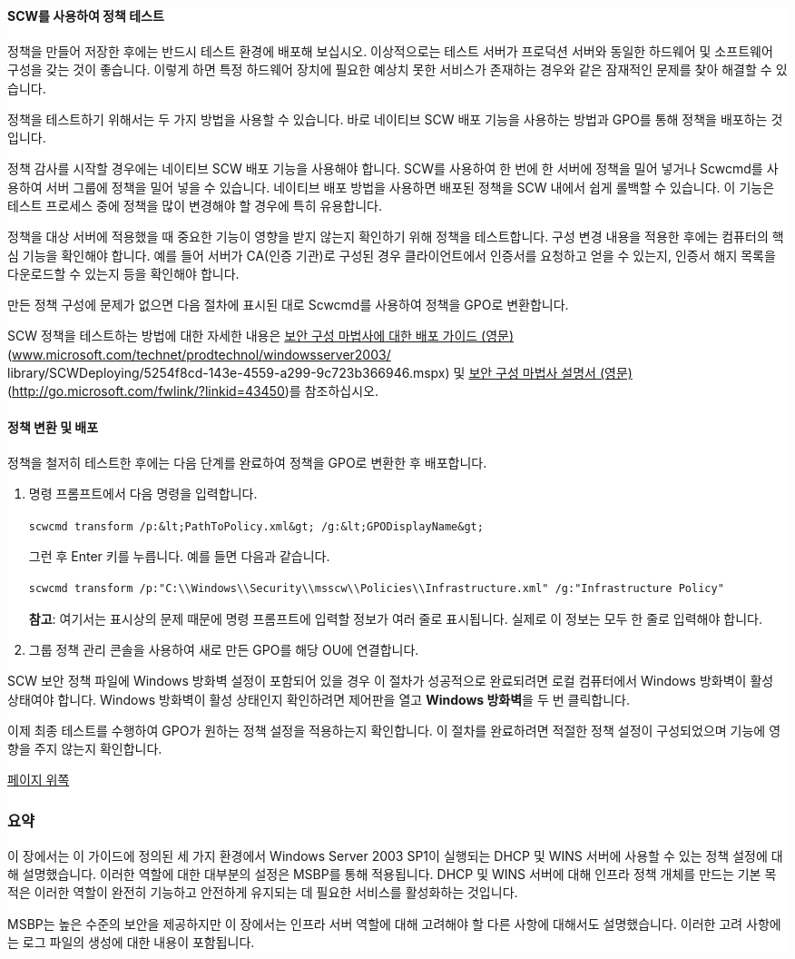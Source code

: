 #### SCW를 사용하여 정책 테스트
  
정책을 만들어 저장한 후에는 반드시 테스트 환경에 배포해 보십시오. 이상적으로는 테스트 서버가 프로덕션 서버와 동일한 하드웨어 및 소프트웨어 구성을 갖는 것이 좋습니다. 이렇게 하면 특정 하드웨어 장치에 필요한 예상치 못한 서비스가 존재하는 경우와 같은 잠재적인 문제를 찾아 해결할 수 있습니다.
  
정책을 테스트하기 위해서는 두 가지 방법을 사용할 수 있습니다. 바로 네이티브 SCW 배포 기능을 사용하는 방법과 GPO를 통해 정책을 배포하는 것입니다.
  
정책 감사를 시작할 경우에는 네이티브 SCW 배포 기능을 사용해야 합니다. SCW를 사용하여 한 번에 한 서버에 정책을 밀어 넣거나 Scwcmd를 사용하여 서버 그룹에 정책을 밀어 넣을 수 있습니다. 네이티브 배포 방법을 사용하면 배포된 정책을 SCW 내에서 쉽게 롤백할 수 있습니다. 이 기능은 테스트 프로세스 중에 정책을 많이 변경해야 할 경우에 특히 유용합니다.
  
정책을 대상 서버에 적용했을 때 중요한 기능이 영향을 받지 않는지 확인하기 위해 정책을 테스트합니다. 구성 변경 내용을 적용한 후에는 컴퓨터의 핵심 기능을 확인해야 합니다. 예를 들어 서버가 CA(인증 기관)로 구성된 경우 클라이언트에서 인증서를 요청하고 얻을 수 있는지, 인증서 해지 목록을 다운로드할 수 있는지 등을 확인해야 합니다.
  
만든 정책 구성에 문제가 없으면 다음 절차에 표시된 대로 Scwcmd를 사용하여 정책을 GPO로 변환합니다.
  
SCW 정책을 테스트하는 방법에 대한 자세한 내용은 [보안 구성 마법사에 대한 배포 가이드 (영문)](http://www.microsoft.com/technet/prodtechnol/windowsserver2003/library/scwdeploying/5254f8cd-143e-4559-a299-9c723b366946.mspx)(www.microsoft.com/technet/prodtechnol/windowsserver2003/  
library/SCWDeploying/5254f8cd-143e-4559-a299-9c723b366946.mspx) 및 [보안 구성 마법사 설명서 (영문)](http://go.microsoft.com/fwlink/?linkid=43450)(http://go.microsoft.com/fwlink/?linkid=43450)를 참조하십시오.
  
#### 정책 변환 및 배포
  
정책을 철저히 테스트한 후에는 다음 단계를 완료하여 정책을 GPO로 변환한 후 배포합니다.
  
1.  명령 프롬프트에서 다음 명령을 입력합니다.
  
    ```  
    scwcmd transform /p:&lt;PathToPolicy.xml&gt; /g:&lt;GPODisplayName&gt;  
    ```
  
    그런 후 Enter 키를 누릅니다. 예를 들면 다음과 같습니다.
  
    ```  
    scwcmd transform /p:"C:\\Windows\\Security\\msscw\\Policies\\Infrastructure.xml" /g:"Infrastructure Policy"  
    ```
  
    **참고**: 여기서는 표시상의 문제 때문에 명령 프롬프트에 입력할 정보가 여러 줄로 표시됩니다. 실제로 이 정보는 모두 한 줄로 입력해야 합니다.
  
2.  그룹 정책 관리 콘솔을 사용하여 새로 만든 GPO를 해당 OU에 연결합니다.
  
SCW 보안 정책 파일에 Windows 방화벽 설정이 포함되어 있을 경우 이 절차가 성공적으로 완료되려면 로컬 컴퓨터에서 Windows 방화벽이 활성 상태여야 합니다. Windows 방화벽이 활성 상태인지 확인하려면 제어판을 열고 **Windows 방화벽**을 두 번 클릭합니다.
  
이제 최종 테스트를 수행하여 GPO가 원하는 정책 설정을 적용하는지 확인합니다. 이 절차를 완료하려면 적절한 정책 설정이 구성되었으며 기능에 영향을 주지 않는지 확인합니다.
  
[](#mainsection)[페이지 위쪽](#mainsection)
  
### 요약
  
이 장에서는 이 가이드에 정의된 세 가지 환경에서 Windows Server 2003 SP1이 실행되는 DHCP 및 WINS 서버에 사용할 수 있는 정책 설정에 대해 설명했습니다. 이러한 역할에 대한 대부분의 설정은 MSBP를 통해 적용됩니다. DHCP 및 WINS 서버에 대해 인프라 정책 개체를 만드는 기본 목적은 이러한 역할이 완전히 기능하고 안전하게 유지되는 데 필요한 서비스를 활성화하는 것입니다.
  
MSBP는 높은 수준의 보안을 제공하지만 이 장에서는 인프라 서버 역할에 대해 고려해야 할 다른 사항에 대해서도 설명했습니다. 이러한 고려 사항에는 로그 파일의 생성에 대한 내용이 포함됩니다.
  